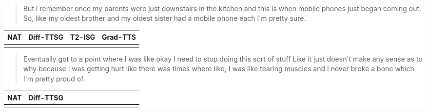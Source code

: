 > But I remember once my parents were just downstairs in the kitchen and this is when mobile phones just began coming out. So, like my oldest brother and my oldest sister had a mobile phone each I'm pretty sure.

<table class="tg">
  <thead>
    <tr>
      <th class="tg-0pky">NAT</th>
      <th class="tg-0pky">Diff-TTSG</th>
      <th class="tg-0pky">T2-ISG</th>
      <th class="tg-0pky">Grad-TTS</th>
    </tr>
  </thead>
  <tbody>
    <tr>
        <td class="tg-0pky">
          <audio id="audio-small" controls>
            <source src="./stimuli/audio-only/GT_3_C3_7_eval_0047.wav" type="audio/wav">
          </audio>
        </td>
        <td class="tg-0pky">
          <audio id="audio-small" controls>
            <source src="./stimuli/audio-only/TTSG_3_C3_7_eval_0047.wav" type="audio/wav">
          </audio>
        </td>
        <td class="tg-0pky">
          <audio id="audio-small" controls>
            <source src="./stimuli/audio-only/ISG_3_C3_7_eval_0047.wav" type="audio/wav">
          </audio>
        </td>
        <td class="tg-0pky">
          <audio id="audio-small" controls>
            <source src="./stimuli/audio-only/Grad-TTS_3_C3_7_eval_0047.wav" type="audio/wav">
          </audio>
        </td>
    </tr>
  </tbody>
</table>

> Eventually got to a point where I was like okay I need to stop doing this sort of stuff Like it just doesn't make any sense as to why because I was getting hurt like there was times where like, I was like tearing muscles and I never broke a bone which I'm pretty proud of.

<table class="tg">
  <thead>
    <tr>
      <th class="tg-0pky">NAT</th>
      <th class="tg-0pky">Diff-TTSG</th>
      <th class="tg-0pky"><a href="https://swatsw.github.io/isg_icmi21/" style="color:white;"> T2-ISG </a></th>
      <th class="tg-0pky"><a href="https://grad-tts.github.io/" style="color:white;"> Grad-TTS </a></th>
    </tr>
  </thead>
  <tbody>
    <tr>
        <td class="tg-0pky">
          <audio id="audio-small" controls>
            <source src="./stimuli/audio-only/GT_4_C3_7_eval_0301.wav" type="audio/wav">
          </audio>
        </td>
        <td class="tg-0pky">
          <audio id="audio-small" controls>
            <source src="./stimuli/audio-only/TTSG_4_C3_7_eval_0301.wav" type="audio/wav">
          </audio>
        </td>